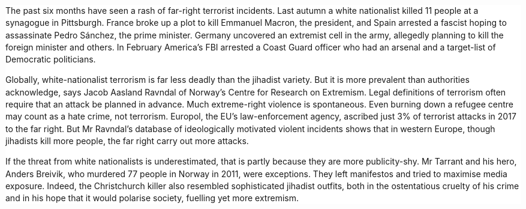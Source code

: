 
The past six months have seen a rash of far-right terrorist incidents. Last autumn a white nationalist killed 11 people at a synagogue in Pittsburgh. France broke up a plot to kill Emmanuel Macron, the president, and Spain arrested a fascist hoping to assassinate Pedro Sánchez, the prime minister. Germany uncovered an extremist cell in the army, allegedly planning to kill the foreign minister and others. In February America’s FBI arrested a Coast Guard officer who had an arsenal and a target-list of Democratic politicians. 

Globally, white-nationalist terrorism is far less deadly than the jihadist variety. But it is more prevalent than authorities acknowledge, says Jacob Aasland Ravndal of Norway’s Centre for Research on Extremism. Legal definitions of terrorism often require that an attack be planned in advance. Much extreme-right violence is spontaneous. Even burning down a refugee centre may count as a hate crime, not terrorism. Europol, the EU’s law-enforcement agency, ascribed just 3% of terrorist attacks in 2017 to the far right. But Mr Ravndal’s database of ideologically motivated violent incidents shows that in western Europe, though jihadists kill more people, the far right carry out more attacks. 

If the threat from white nationalists is underestimated, that is partly because they are more publicity-shy. Mr Tarrant and his hero, Anders Breivik, who murdered 77 people in Norway in 2011, were exceptions. They left manifestos and tried to maximise media exposure. Indeed, the Christchurch killer also resembled sophisticated jihadist outfits, both in the ostentatious cruelty of his crime and in his hope that it would polarise society, fuelling yet more extremism. 
